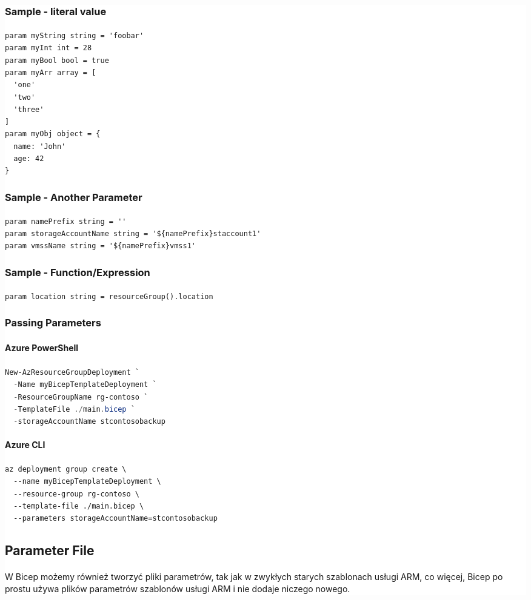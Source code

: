 ### Sample - literal value
```bicep
param myString string = 'foobar'
param myInt int = 28
param myBool bool = true
param myArr array = [
  'one'
  'two'
  'three'
]
param myObj object = {
  name: 'John'
  age: 42
}
```

### Sample - Another Parameter
```bicep
param namePrefix string = ''
param storageAccountName string = '${namePrefix}staccount1'
param vmssName string = '${namePrefix}vmss1'
```

### Sample - Function/Expression
```bicep
param location string = resourceGroup().location
```

### Passing Parameters
#### Azure PowerShell
```powershell
New-AzResourceGroupDeployment `
  -Name myBicepTemplateDeployment `
  -ResourceGroupName rg-contoso `
  -TemplateFile ./main.bicep `
  -storageAccountName stcontosobackup
```

#### Azure CLI
```azurecli
az deployment group create \
  --name myBicepTemplateDeployment \
  --resource-group rg-contoso \
  --template-file ./main.bicep \
  --parameters storageAccountName=stcontosobackup
```

## Parameter File
W Bicep możemy również tworzyć pliki parametrów, tak jak w zwykłych starych szablonach usługi ARM, co więcej, Bicep po prostu używa plików parametrów szablonów usługi ARM i nie dodaje niczego nowego.
